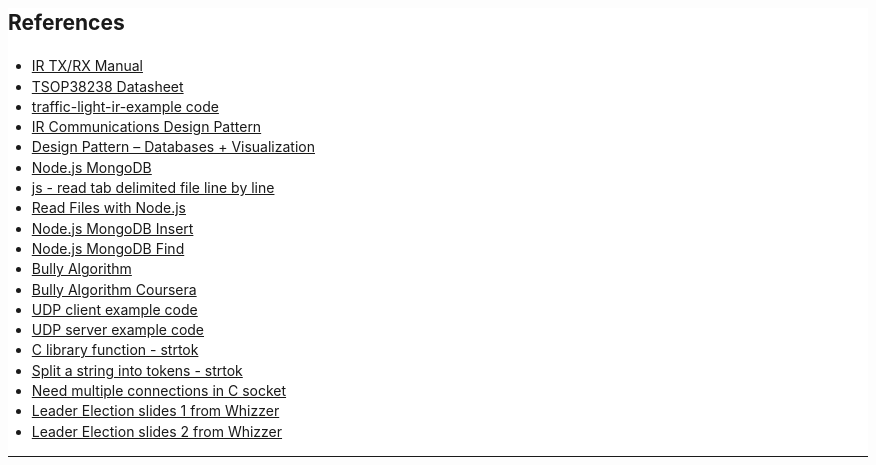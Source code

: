 ## References
* [IR TX/RX Manual](http://whizzer.bu.edu/skills/ir-tx-rx)
* [TSOP38238 Datasheet](https://www.sparkfun.com/datasheets/Sensors/Infrared/tsop382.pdf)
* [traffic-light-ir-example code](https://github.com/BU-EC444/code-examples/blob/master/traffic-light-ir-example/main/ir-car-beacon.c)
* [IR Communications Design Pattern](http://whizzer.bu.edu/briefs/design-patterns/dp-irtxrx)
* [Design Pattern – Databases + Visualization](http://whizzer.bu.edu/briefs/design-patterns/dp-db)
* [Node.js MongoDB](https://www.w3schools.com/nodejs/nodejs_mongodb.asp)
* [js - read tab delimited file line by line](https://stackoverflow.com/questions/28927640/javascript-read-tab-delimited-file-line-by-line-than-split-each-line-using-ta)
* [Read Files with Node.js](https://stackabuse.com/read-files-with-node-js/)
* [Node.js MongoDB Insert](https://www.w3schools.com/nodejs/nodejs_mongodb_insert.asp)
* [Node.js MongoDB Find](https://www.w3schools.com/nodejs/nodejs_mongodb_find.asp)
* [Bully Algorithm](https://en.wikipedia.org/wiki/Bully_algorithm)
* [Bully Algorithm Coursera](https://www.coursera.org/lecture/cloud-computing-2/1-4-bully-algorithm-K8QwJ)
* [UDP client example code](https://github.com/espressif/esp-idf/tree/master/examples/protocols/sockets/udp_client)
* [UDP server example code](https://github.com/espressif/esp-idf/tree/master/examples/protocols/sockets/udp_server)
* [C library function - strtok](https://www.tutorialspoint.com/c_standard_library/c_function_strtok.htm)
* [Split a string into tokens - strtok](https://www.codingame.com/playgrounds/14213/how-to-play-with-strings-in-c/string-split)
* [Need multiple connections in C socket](https://stackoverflow.com/questions/10630149/need-multiple-connections-in-c-socket)
* [Leader Election slides 1 from Whizzer](http://whizzer.bu.edu/progress/ppts/e-voting-cluster4)
* [Leader Election slides 2 from Whizzer](http://whizzer.bu.edu/progress/ppts/bully)

-----
